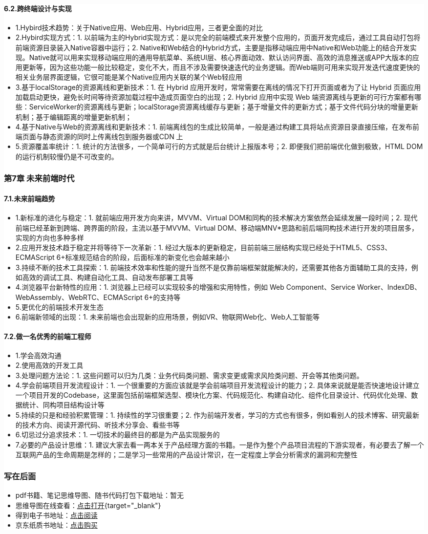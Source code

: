 #### 6.2.跨终端设计与实现
- 1.Hybird技术趋势：关于Native应用、Web应用、Hybrid应用，三者更全面的对比
- 2.Hybird实现方式：1. 以前端为主的Hybrid实现方式：是以完全的前端模式来开发整个应用的，页面开发完成后，通过工具自动打包将前端资源目录装入Native容器中运行；2. Native和Web结合的Hybrid方式，主要是指移动端应用中Native和Web功能上的结合开发实现。Native就可以用来实现移动端应用的通用导航菜单、系统UI层、核心界面动效、默认访问界面、高效的消息推送或APP大版本的应用更新等，因为这些功能一般比较稳定，变化不大，而且不涉及需要快速迭代的业务逻辑。而Web端则可用来实现开发迭代速度更快的相关业务层界面逻辑，它很可能是某个Native应用内关联的某个Web轻应用
- 3.基于localStorage的资源离线和更新技术：1. 在 Hybrid 应用开发时，常常需要在离线的情况下打开页面或者为了让 Hybrid 页面应用加载启动更快，避免长时间等待资源加载过程中造成页面空白的出现；2.  Hybrid 应用中实现 Web 端资源离线与更新的可行方案都有哪些：ServiceWorker的资源离线与更新；localStorage资源离线缓存与更新；基于增量文件的更新方式；基于文件代码分块的增量更新机制；基于编辑距离的增量更新机制；
- 4.基于Native与Web的资源离线和更新技术：1. 前端离线包的生成比较简单，一般是通过构建工具将站点资源目录直接压缩，在发布前端页面与静态资源的同时上传离线包到服务器或CDN 上
- 5.资源覆盖率统计：1. 统计的方法很多，一个简单可行的方式就是后台统计上报版本号；2. 即便我们把前端优化做到极致，HTML DOM 的运行机制较慢仍是不可改变的。

### 第7章 未来前端时代

#### 7.1.未来前端趋势
- 1.新标准的进化与稳定：1. 就前端应用开发方向来讲，MVVM、Virtual DOM和同构的技术解决方案依然会延续发展一段时间；2. 现代前端已经革新到跨端、跨界面的阶段，主流以基于MVVM、Virtual DOM、移动端MNV*思路和前后端同构技术进行开发的项目居多，实现的方向也多种多样
- 2.应用开发技术趋于稳定并将等待下一次革新：1. 经过大版本的更新稳定，目前前端三层结构实现已经处于HTML5、CSS3、ECMAScript 6+标准规范结合的阶段，后面标准的新变化也会越来越小
- 3.持续不断的技术工具探索：1. 前端技术效率和性能的提升当然不是仅靠前端框架就能解决的，还需要其他各方面辅助工具的支持，例如高效的调试工具、构建自动化工具、自动发布部署工具等
- 4.浏览器平台新特性的应用：1. 浏览器上已经可以实现较多的增强和实用特性，例如 Web Component、Service Worker、IndexDB、WebAssembly、WebRTC、ECMAScript 6+的支持等
- 5.更优化的前端技术开发生态
- 6.前端新领域的出现：1. 未来前端也会出现新的应用场景，例如VR、物联网Web化、Web人工智能等

#### 7.2.做一名优秀的前端工程师
-  1.学会高效沟通
-  2.使用高效的开发工具
-  3.处理问题方法论：1. 这些问题可以归为几类：业务代码类问题、需求变更或需求风险类问题、开会等其他类问题。
-  4.学会前端项目开发流程设计：1. 一个很重要的方面应该就是学会前端项目开发流程设计的能力；2. 具体来说就是能否快速地设计建立一个项目开发的Codebase，这里面包括前端框架选型、模块化方案、代码规范化、构建自动化、组件化目录设计、代码优化处理、数据统计、同构项目结构设计等
- 5.持续的只是和经验积累管理：1. 持续性的学习很重要；2. 作为前端开发者，学习的方式也有很多，例如看别人的技术博客、研究最新的技术方向、阅读开源代码、听技术分享会、看些书等
- 6.切忌过分追求技术：1. 一切技术的最终目的都是为产品实现服务的
- 7.必要的产品设计思维：1. 建议大家去看一两本关于产品经理方面的书籍。一是作为整个产品项目流程的下游实现者，有必要去了解一个互联网产品的生命周期是怎样的；二是学习一些常用的产品设计常识，在一定程度上学会分析需求的漏洞和完整性

### 写在后面
- pdf书籍、笔记思维导图、随书代码打包下载地址：暂无
- 思维导图在线查看：[点击打开](/attachment/L.《现代前端技术解析》_张成文_201704.svg){target="_blank"}
- 得到电子书地址：[点击阅读](https://www.dedao.cn/ebook/reader?id=ekM2z5Kexap9AKyJEz8DOYn6GNrV20KYlE3dgbRXq1Qvlj7P5ZmoMkLB47y6ONAv)
- 京东纸质书地址：[点击购买](https://u.jd.com/kQS4dFO)

